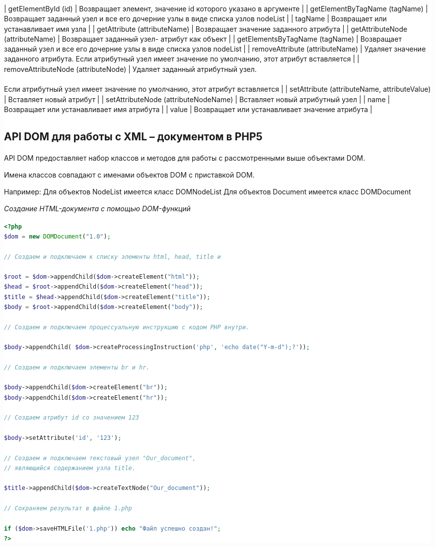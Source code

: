 | getElementById (id)                          | Возвращает элемент, значение id которого указано в аргументе                                                        |
| getElementByTagName (tagName)                | Возвращает заданный узел и все его дочерние узлы в виде списка узлов nodeList                                       |
| tagName                                      | Возвращает или устанавливает имя узла                                                                               |
| getAttribute (attributeName)                 | Возвращает значение заданного атрибута                                                                              |
| getAttributeNode (attributeName)             | Возвращает заданный узел- атрибут как объект                                                                        |
| getElementsByTagName (tagName)               | Возвращает заданный узел и все его дочерние узлы в виде списка узлов nodeList                                       |
| removeAttribute (attributeName)              | Удаляет значение заданного атрибута. Если атрибутный узел имеет значение по умолчанию, этот атрибут вставляется     |
| removeAttributeNode (attributeNode)          | Удаляет заданный атрибутный узел.<br><br>Если атрибутный узел имеет значение по умолчанию, этот атрибут вставляется |
| setAttribute (attributeName, attributeValue) | Вставляет новый атрибут                                                                                             |
| setAttributeNode (attributeNodeName)         | Вставляет новый атрибутный узел                                                                                     |
| name                                         | Возвращает или устанавливает имя атрибута                                                                           |
| value                                        | Возвращает или устанавливает значение атрибута                                                                      |
## API DOM для работы с XML – документом в PHP5
API DOM предоставляет набор классов и методов для работы с рассмотренными выше объектами DOM.

Имена классов совпадают с именами объектов DOM с приставкой DOM.

Например:
Для объектов NodeList имеется класс DOMNodeList Для объектов Document имеется класс DOMDocument

_Создание HTML-документа с помощью DOM-функций_

```php
<?php
$dom = new DOMDocument("1.0");

// Создаем и подключаем к списку элементы html, head, title и

$root = $dom->appendChild($dom->createElement("html"));
$head = $root->appendChild($dom->createElement("head"));
$title = $head->appendChild($dom->createElement("title"));
$body = $root->appendChild($dom->createElement("body"));

// Создаем и подключаем процессуальную инструкцию с кодом PHP внутри.

$body->appendChild( $dom->createProcessingInstruction('php', 'echo date("Y-m-d");?'));

// Создаем и подключаем элементы br и hr.

$body->appendChild($dom->createElement("br"));
$body->appendChild($dom->createElement("hr"));

// Создаем атрибут id со значением 123

$body->setAttribute('id', '123');

// Создаем и подключаем текстовый узел "Our_document",
// являющийся содержанием узла title.

$title->appendChild($dom->createTextNode("Our_document"));
 
// Сохраняем результат в файле 1.php

if ($dom->saveHTMLFile('1.php')) echo "Файл успешно создан!";
?>
```


